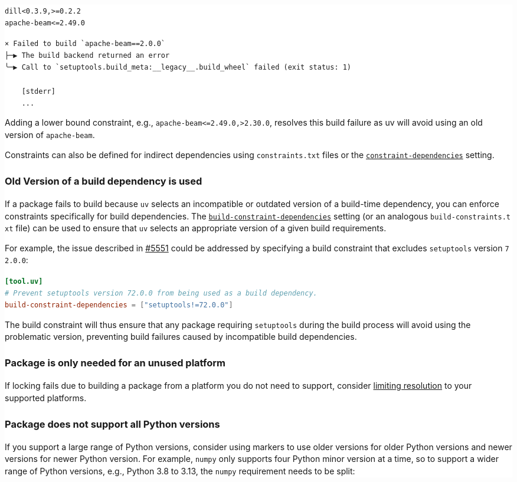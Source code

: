 ```title="requirements.txt"
dill<0.3.9,>=0.2.2
apache-beam<=2.49.0
```



```hl_lines="1"
× Failed to build `apache-beam==2.0.0`
├─▶ The build backend returned an error
╰─▶ Call to `setuptools.build_meta:__legacy__.build_wheel` failed (exit status: 1)

    [stderr]
    ...
```

Adding a lower bound constraint, e.g., `apache-beam<=2.49.0,>2.30.0`, resolves this build failure as
uv will avoid using an old version of `apache-beam`.

Constraints can also be defined for indirect dependencies using `constraints.txt` files or the
[`constraint-dependencies`](../settings.md#constraint-dependencies) setting.

### Old Version of a build dependency is used

If a package fails to build because `uv` selects an incompatible or outdated version of a build-time
dependency, you can enforce constraints specifically for build dependencies. The
[`build-constraint-dependencies`](../settings.md#build-constraint-dependencies) setting (or an
analogous `build-constraints.txt` file) can be used to ensure that `uv` selects an appropriate
version of a given build requirements.

For example, the issue described in
[#5551](https://github.com/astral-sh/uv/issues/5551#issuecomment-2256055975) could be addressed by
specifying a build constraint that excludes `setuptools` version `72.0.0`:

```toml title="pyproject.toml"
[tool.uv]
# Prevent setuptools version 72.0.0 from being used as a build dependency.
build-constraint-dependencies = ["setuptools!=72.0.0"]
```

The build constraint will thus ensure that any package requiring `setuptools` during the build
process will avoid using the problematic version, preventing build failures caused by incompatible
build dependencies.

### Package is only needed for an unused platform

If locking fails due to building a package from a platform you do not need to support, consider
[limiting resolution](../../concepts/projects/config.md#limited-resolution-environments) to your
supported platforms.

### Package does not support all Python versions

If you support a large range of Python versions, consider using markers to use older versions for
older Python versions and newer versions for newer Python version. For example, `numpy` only
supports four Python minor version at a time, so to support a wider range of Python versions, e.g.,
Python 3.8 to 3.13, the `numpy` requirement needs to be split:
